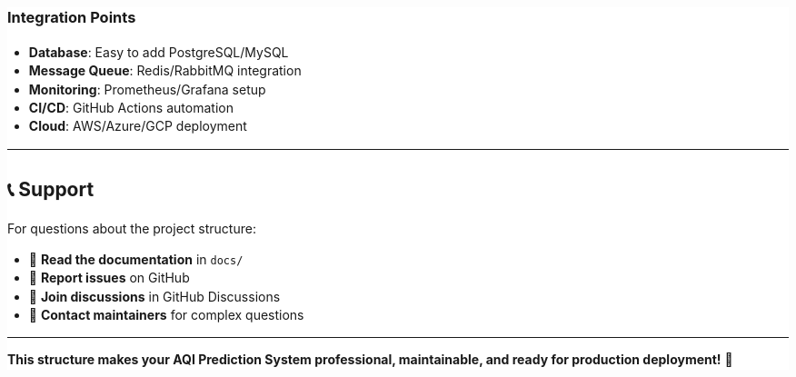 ### **Integration Points**
- **Database**: Easy to add PostgreSQL/MySQL
- **Message Queue**: Redis/RabbitMQ integration
- **Monitoring**: Prometheus/Grafana setup
- **CI/CD**: GitHub Actions automation
- **Cloud**: AWS/Azure/GCP deployment

---

## 📞 Support

For questions about the project structure:
- 📖 **Read the documentation** in `docs/`
- 🐛 **Report issues** on GitHub
- 💬 **Join discussions** in GitHub Discussions
- 📧 **Contact maintainers** for complex questions

---

**This structure makes your AQI Prediction System professional, maintainable, and ready for production deployment!** 🎉 